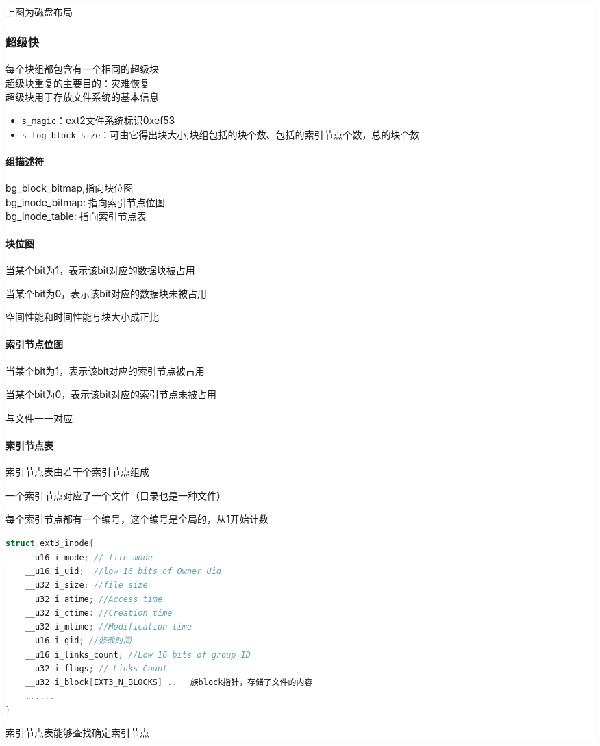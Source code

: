 上图为磁盘布局

### 超级快 

每个块组都包含有一个相同的超级块  
超级块重复的主要目的：灾难恢复  
超级块用于存放文件系统的基本信息  
- `s_magic`：ext2文件系统标识0xef53  
- `s_log_block_size`：可由它得出块大小,块组包括的块个数、包括的索引节点个数，总的块个数  

#### 组描述符  

bg_block_bitmap,指向块位图  
bg_inode_bitmap: 指向索引节点位图  
bg_inode_table: 指向索引节点表  

#### 块位图  

当某个bit为1，表示该bit对应的数据块被占用  

当某个bit为0，表示该bit对应的数据块未被占用  

空间性能和时间性能与块大小成正比

#### 索引节点位图  

当某个bit为1，表示该bit对应的索引节点被占用  

当某个bit为0，表示该bit对应的索引节点未被占用  

与文件一一对应

#### 索引节点表  

索引节点表由若干个索引节点组成  

一个索引节点对应了一个文件（目录也是一种文件） 

每个索引节点都有一个编号，这个编号是全局的，从1开始计数  

```C
struct ext3_inode{
    __u16 i_mode; // file mode
    __u16 i_uid;  //low 16 bits of Owner Uid
    __u32 i_size; //file size
    __u32 i_atime; //Access time 
    __u32 i_ctime: //Creation time
    __u32 i_mtime; //Modification time 
    __u16 i_gid; //修改时间
    __u16 i_links_count; //Low 16 bits of group ID
    __u32 i_flags; // Links Count
    __u32 i_block[EXT3_N_BLOCKS] .. 一族block指针，存储了文件的内容
    ......
}
```

索引节点表能够查找确定索引节点  
